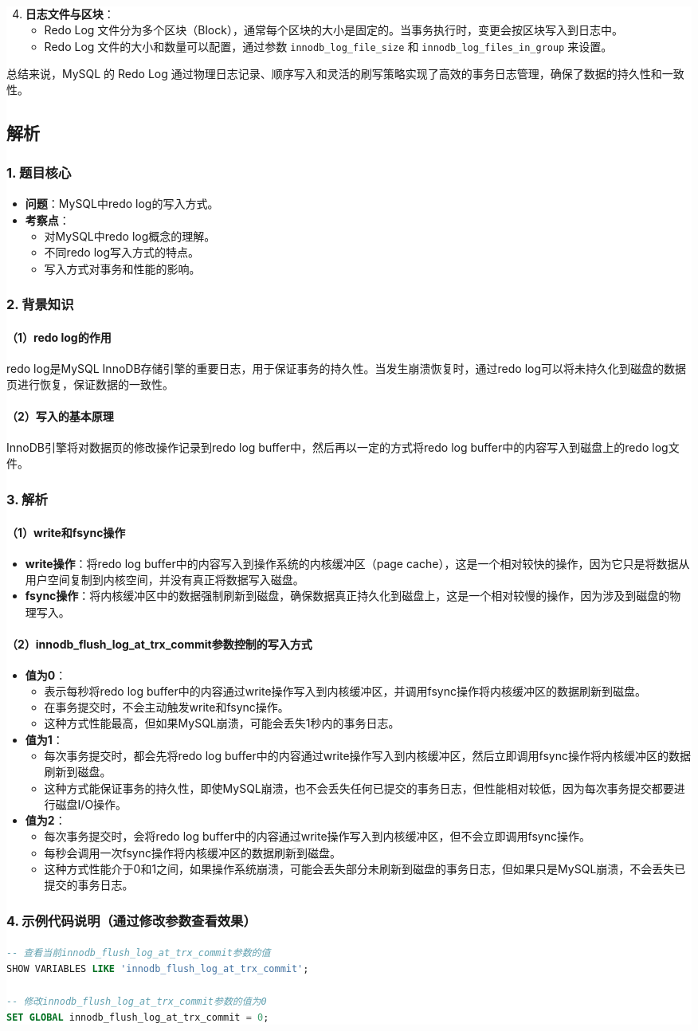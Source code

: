 4. **日志文件与区块**：
   - Redo Log 文件分为多个区块（Block），通常每个区块的大小是固定的。当事务执行时，变更会按区块写入到日志中。
   - Redo Log 文件的大小和数量可以配置，通过参数 `innodb_log_file_size` 和 `innodb_log_files_in_group` 来设置。

总结来说，MySQL 的 Redo Log 通过物理日志记录、顺序写入和灵活的刷写策略实现了高效的事务日志管理，确保了数据的持久性和一致性。

## 解析

### 1. 题目核心
- **问题**：MySQL中redo log的写入方式。
- **考察点**：
  - 对MySQL中redo log概念的理解。
  - 不同redo log写入方式的特点。
  - 写入方式对事务和性能的影响。

### 2. 背景知识
#### （1）redo log的作用
redo log是MySQL InnoDB存储引擎的重要日志，用于保证事务的持久性。当发生崩溃恢复时，通过redo log可以将未持久化到磁盘的数据页进行恢复，保证数据的一致性。

#### （2）写入的基本原理
InnoDB引擎将对数据页的修改操作记录到redo log buffer中，然后再以一定的方式将redo log buffer中的内容写入到磁盘上的redo log文件。

### 3. 解析
#### （1）write和fsync操作
 - **write操作**：将redo log buffer中的内容写入到操作系统的内核缓冲区（page cache），这是一个相对较快的操作，因为它只是将数据从用户空间复制到内核空间，并没有真正将数据写入磁盘。
 - **fsync操作**：将内核缓冲区中的数据强制刷新到磁盘，确保数据真正持久化到磁盘上，这是一个相对较慢的操作，因为涉及到磁盘的物理写入。

#### （2）innodb_flush_log_at_trx_commit参数控制的写入方式
 - **值为0**：
    - 表示每秒将redo log buffer中的内容通过write操作写入到内核缓冲区，并调用fsync操作将内核缓冲区的数据刷新到磁盘。
    - 在事务提交时，不会主动触发write和fsync操作。
    - 这种方式性能最高，但如果MySQL崩溃，可能会丢失1秒内的事务日志。
 - **值为1**：
    - 每次事务提交时，都会先将redo log buffer中的内容通过write操作写入到内核缓冲区，然后立即调用fsync操作将内核缓冲区的数据刷新到磁盘。
    - 这种方式能保证事务的持久性，即使MySQL崩溃，也不会丢失任何已提交的事务日志，但性能相对较低，因为每次事务提交都要进行磁盘I/O操作。
 - **值为2**：
    - 每次事务提交时，会将redo log buffer中的内容通过write操作写入到内核缓冲区，但不会立即调用fsync操作。
    - 每秒会调用一次fsync操作将内核缓冲区的数据刷新到磁盘。
    - 这种方式性能介于0和1之间，如果操作系统崩溃，可能会丢失部分未刷新到磁盘的事务日志，但如果只是MySQL崩溃，不会丢失已提交的事务日志。

### 4. 示例代码说明（通过修改参数查看效果）
```sql
-- 查看当前innodb_flush_log_at_trx_commit参数的值
SHOW VARIABLES LIKE 'innodb_flush_log_at_trx_commit';

-- 修改innodb_flush_log_at_trx_commit参数的值为0
SET GLOBAL innodb_flush_log_at_trx_commit = 0;
```

